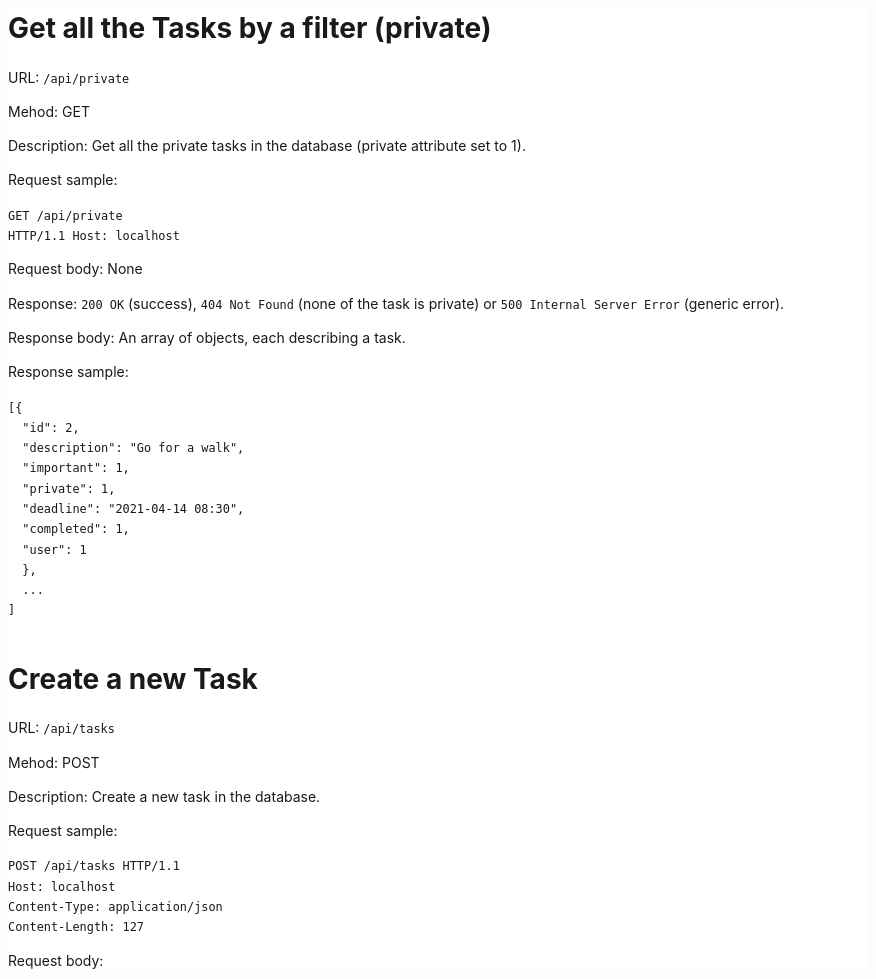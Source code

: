 # Get all the Tasks by a filter (private)

URL: `/api/private`

Mehod: GET

Description: Get all the private tasks in the database (private attribute set to 1).

Request sample: 

```
GET /api/private 
HTTP/1.1 Host: localhost
```

Request body: None

Response: `200 OK` (success), `404 Not Found` (none of the task is private) or `500 Internal Server Error` (generic error).

Response body: An array of objects, each describing a task.

Response sample: 

```
[{
  "id": 2,
  "description": "Go for a walk",
  "important": 1,
  "private": 1,
  "deadline": "2021-04-14 08:30",
  "completed": 1,
  "user": 1
  },
  ...
]
```

# Create a new Task

URL: `/api/tasks`

Mehod: POST

Description: Create a new task in the database.

Request sample: 

```
POST /api/tasks HTTP/1.1
Host: localhost
Content-Type: application/json
Content-Length: 127
```

Request body: 
